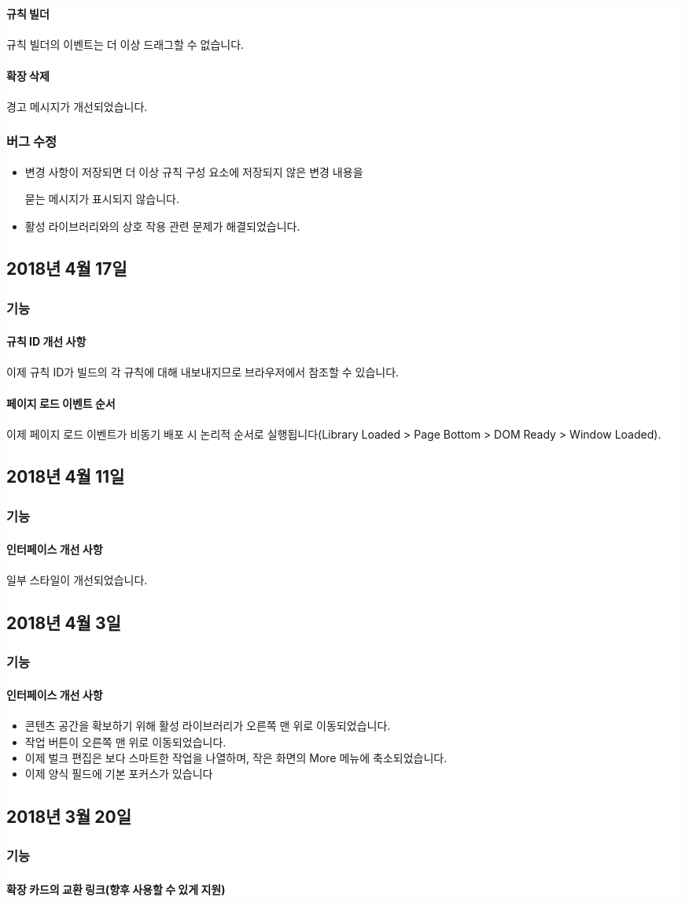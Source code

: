 #### 규칙 빌더

규칙 빌더의 이벤트는 더 이상 드래그할 수 없습니다.

#### 확장 삭제

경고 메시지가 개선되었습니다.

### 버그 수정

* 변경 사항이 저장되면 더 이상 규칙 구성 요소에 저장되지 않은 변경 내용을

   묻는 메시지가 표시되지 않습니다.

* 활성 라이브러리와의 상호 작용 관련 문제가 해결되었습니다.

## 2018년 4월 17일

### 기능

#### 규칙 ID 개선 사항

이제 규칙 ID가 빌드의 각 규칙에 대해 내보내지므로 브라우저에서 참조할 수 있습니다.

#### 페이지 로드 이벤트 순서

이제 페이지 로드 이벤트가 비동기 배포 시 논리적 순서로 실행됩니다(Library Loaded > Page Bottom > DOM Ready > Window Loaded).

## 2018년 4월 11일

### 기능

#### 인터페이스 개선 사항

일부 스타일이 개선되었습니다.

## 2018년 4월 3일

### 기능

#### 인터페이스 개선 사항

* 콘텐츠 공간을 확보하기 위해 활성 라이브러리가 오른쪽 맨 위로 이동되었습니다.
* 작업 버튼이 오른쪽 맨 위로 이동되었습니다.
* 이제 벌크 편집은 보다 스마트한 작업을 나열하며, 작은 화면의 More 메뉴에 축소되었습니다.
* 이제 양식 필드에 기본 포커스가 있습니다

## 2018년 3월 20일

### 기능

#### 확장 카드의 교환 링크(향후 사용할 수 있게 지원)
